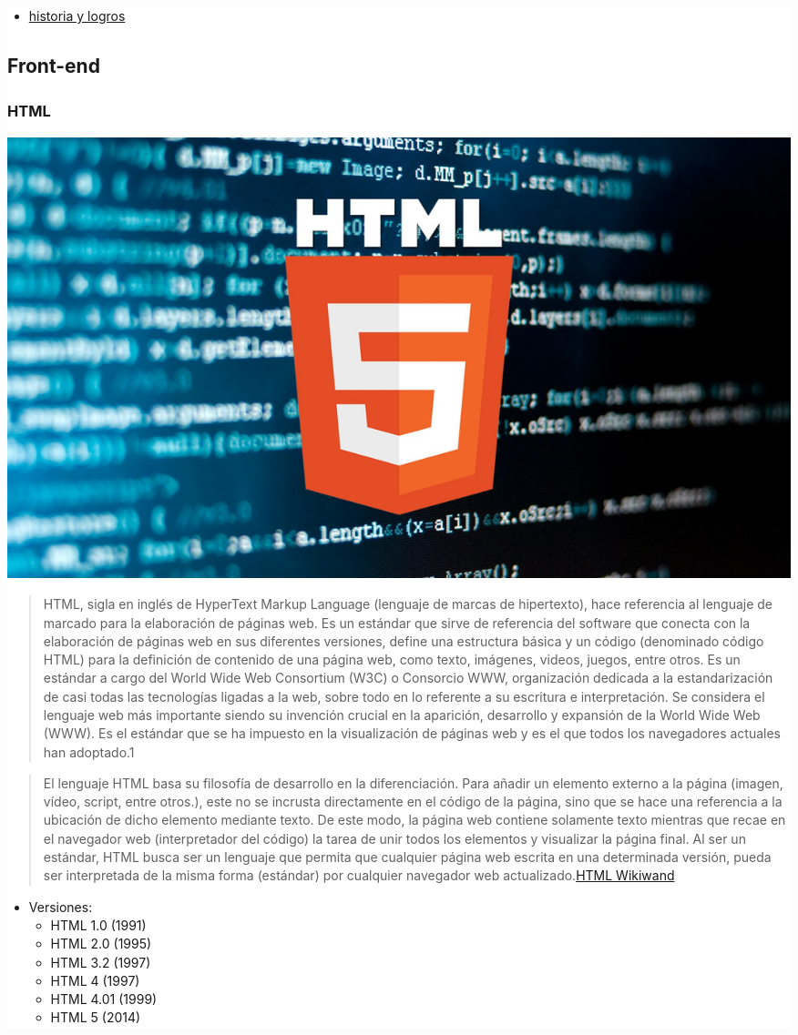 - [historia y logros](https://www.w3.org/2005/01/timelines/timeline-2500x998.png)


## Front-end
### HTML

![img](../assets/clase1/c09c2e43-ab9d-4191-8030-1f40e2d9b68e.jpeg)

  > HTML, sigla en inglés de HyperText Markup Language (lenguaje de marcas de hipertexto), hace referencia al lenguaje de marcado para la elaboración de páginas web. Es un estándar que sirve de referencia del software que conecta con la elaboración de páginas web en sus diferentes versiones, define una estructura básica y un código (denominado código HTML) para la definición de contenido de una página web, como texto, imágenes, videos, juegos, entre otros. Es un estándar a cargo del World Wide Web Consortium (W3C) o Consorcio WWW, organización dedicada a la estandarización de casi todas las tecnologías ligadas a la web, sobre todo en lo referente a su escritura e interpretación. Se considera el lenguaje web más importante siendo su invención crucial en la aparición, desarrollo y expansión de la World Wide Web (WWW). Es el estándar que se ha impuesto en la visualización de páginas web y es el que todos los navegadores actuales han adoptado.1

  > El lenguaje HTML basa su filosofía de desarrollo en la diferenciación. Para añadir un elemento externo a la página (imagen, vídeo, script, entre otros.), este no se incrusta directamente en el código de la página, sino que se hace una referencia a la ubicación de dicho elemento mediante texto. De este modo, la página web contiene solamente texto mientras que recae en el navegador web (interpretador del código) la tarea de unir todos los elementos y visualizar la página final. Al ser un estándar, HTML busca ser un lenguaje que permita que cualquier página web escrita en una determinada versión, pueda ser interpretada de la misma forma (estándar) por cualquier navegador web actualizado.[HTML Wikiwand](https://es.wikipedia.org/wiki/HTML)
- Versiones:
  	- HTML 1.0	(1991)
  	- HTML 2.0 (1995)
  	- HTML 3.2 (1997)
  	- HTML 4 (1997)
  	- HTML 4.01 (1999)
  	- HTML 5 (2014)
